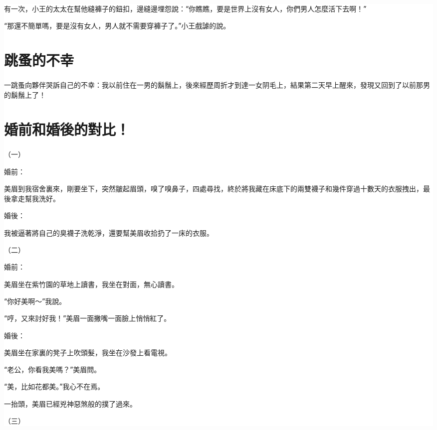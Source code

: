 



有一次，小王的太太在幫他縫褲子的鈕扣，邊縫邊埋怨說：“你瞧瞧，要是世界上沒有女人，你們男人怎麼活下去啊！”

“那還不簡單嗎，要是沒有女人，男人就不需要穿褲子了。”小王戲謔的說。





# 跳蚤的不幸





一跳蚤向夥伴哭訴自己的不幸：我以前住在一男的鬍鬚上，後來經歷周折才到達一女阴毛上，結果第二天早上醒來，發現又回到了以前那男的鬍鬚上了！





# 婚前和婚後的對比！





（一）

婚前：

美眉到我宿舍裏來，剛要坐下，突然皺起眉頭，嗅了嗅鼻子，四處尋找，終於將我藏在床底下的兩雙襪子和幾件穿過十數天的衣服拽出，最後拿走幫我洗好。

婚後：

我被逼著將自己的臭襪子洗乾淨，還要幫美眉收拾扔了一床的衣服。





（二）

婚前：

美眉坐在紫竹園的草地上讀書，我坐在對面，無心讀書。

“你好美啊～”我說。

“哼，又來討好我！”美眉一面撇嘴一面臉上悄悄紅了。

婚後：

美眉坐在家裏的凳子上吹頭髮，我坐在沙發上看電視。

“老公，你看我美嗎？”美眉問。

“美，比如花都美。”我心不在焉。

一抬頭，美眉已經兇神惡煞般的撲了過來。





（三）
